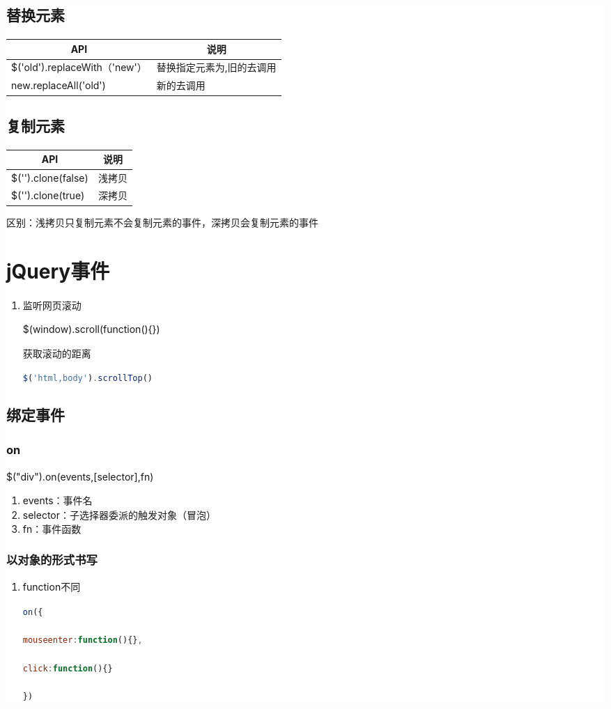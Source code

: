 ## 替换元素

| API                           | 说明                      |
| ----------------------------- | ------------------------- |
| $('old').replaceWith（'new'） | 替换指定元素为,旧的去调用 |
| new.replaceAll('old')         | 新的去调用                |

## 复制元素

| API                | 说明   |
| ------------------ | ------ |
| $('').clone(false) | 浅拷贝 |
| $('').clone(true)  | 深拷贝 |

区别：浅拷贝只复制元素不会复制元素的事件，深拷贝会复制元素的事件



# jQuery事件

1. 监听网页滚动

   $(window).scroll(function(){})

   获取滚动的距离

   ```javascript
   $('html,body').scrollTop()
   ```

## 绑定事件

### on

$("div").on(events,[selector],fn) 

1. events：事件名
2. selector：子选择器委派的触发对象（冒泡）
3. fn：事件函数

### 以对象的形式书写

1. function不同

   ```javascript
   on({
   
   mouseenter:function(){},
   
   click:function(){}
   
   })
   ```
